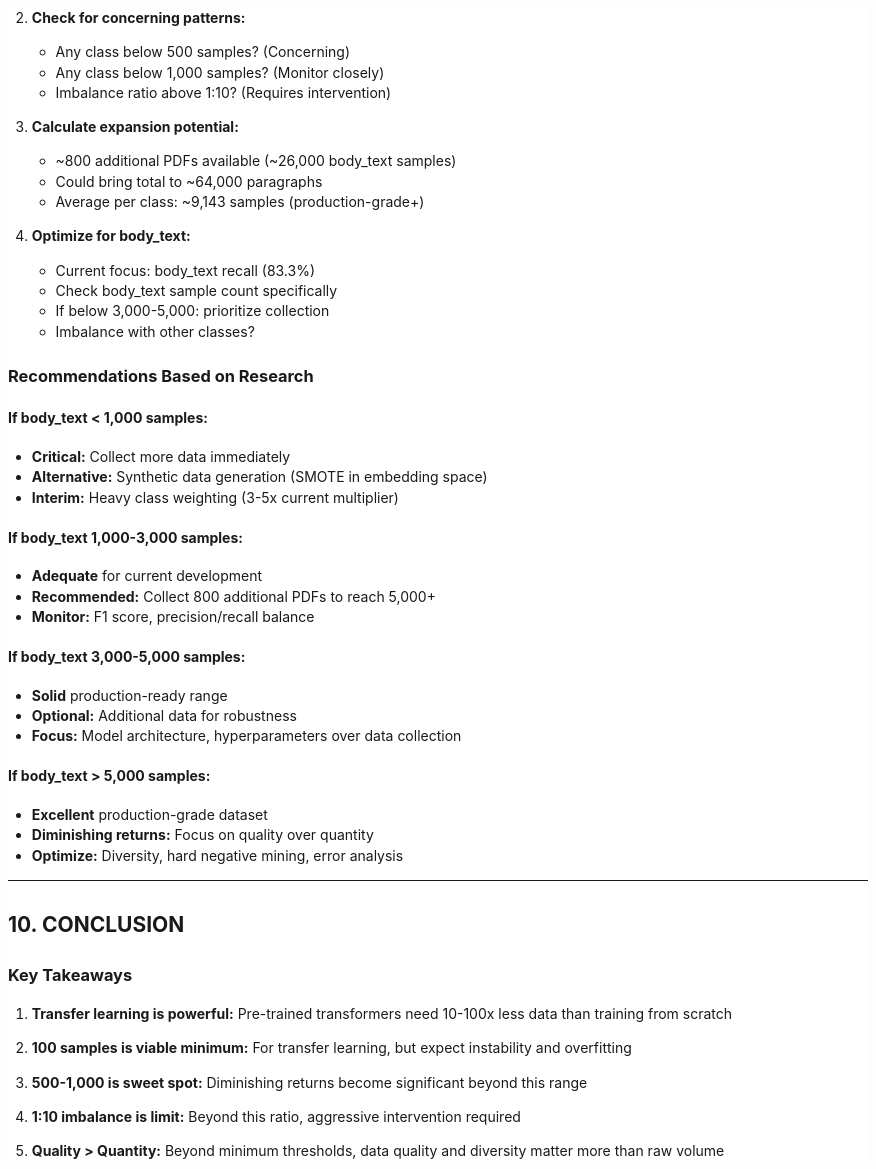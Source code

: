 2. **Check for concerning patterns:**
   - Any class below 500 samples? (Concerning)
   - Any class below 1,000 samples? (Monitor closely)
   - Imbalance ratio above 1:10? (Requires intervention)

3. **Calculate expansion potential:**
   - ~800 additional PDFs available (~26,000 body_text samples)
   - Could bring total to ~64,000 paragraphs
   - Average per class: ~9,143 samples (production-grade+)

4. **Optimize for body_text:**
   - Current focus: body_text recall (83.3%)
   - Check body_text sample count specifically
   - If below 3,000-5,000: prioritize collection
   - Imbalance with other classes?

### Recommendations Based on Research

#### If body_text < 1,000 samples:
- **Critical:** Collect more data immediately
- **Alternative:** Synthetic data generation (SMOTE in embedding space)
- **Interim:** Heavy class weighting (3-5x current multiplier)

#### If body_text 1,000-3,000 samples:
- **Adequate** for current development
- **Recommended:** Collect 800 additional PDFs to reach 5,000+
- **Monitor:** F1 score, precision/recall balance

#### If body_text 3,000-5,000 samples:
- **Solid** production-ready range
- **Optional:** Additional data for robustness
- **Focus:** Model architecture, hyperparameters over data collection

#### If body_text > 5,000 samples:
- **Excellent** production-grade dataset
- **Diminishing returns:** Focus on quality over quantity
- **Optimize:** Diversity, hard negative mining, error analysis

---

## 10. CONCLUSION

### Key Takeaways

1. **Transfer learning is powerful:** Pre-trained transformers need 10-100x less data than training from scratch

2. **100 samples is viable minimum:** For transfer learning, but expect instability and overfitting

3. **500-1,000 is sweet spot:** Diminishing returns become significant beyond this range

4. **1:10 imbalance is limit:** Beyond this ratio, aggressive intervention required

5. **Quality > Quantity:** Beyond minimum thresholds, data quality and diversity matter more than raw volume
